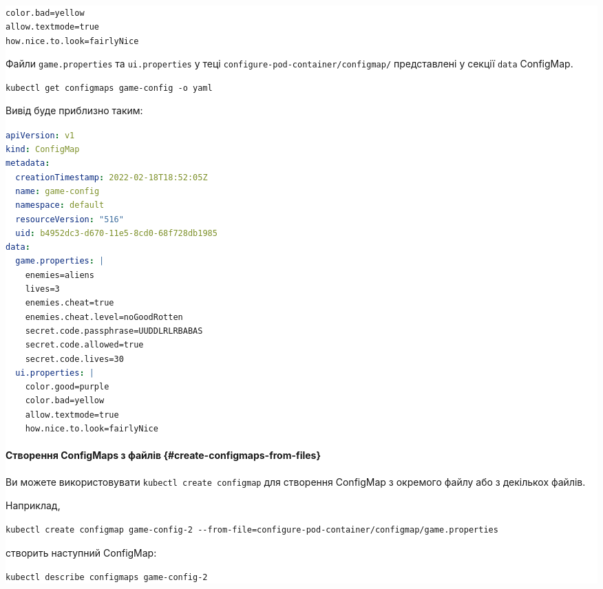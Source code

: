 ```none
color.bad=yellow
allow.textmode=true
how.nice.to.look=fairlyNice
```

Файли `game.properties` та `ui.properties` у теці `configure-pod-container/configmap/` представлені у секції `data` ConfigMap.

```shell
kubectl get configmaps game-config -o yaml
```

Вивід буде приблизно таким:

```yaml
apiVersion: v1
kind: ConfigMap
metadata:
  creationTimestamp: 2022-02-18T18:52:05Z
  name: game-config
  namespace: default
  resourceVersion: "516"
  uid: b4952dc3-d670-11e5-8cd0-68f728db1985
data:
  game.properties: |
    enemies=aliens
    lives=3
    enemies.cheat=true
    enemies.cheat.level=noGoodRotten
    secret.code.passphrase=UUDDLRLRBABAS
    secret.code.allowed=true
    secret.code.lives=30
  ui.properties: |
    color.good=purple
    color.bad=yellow
    allow.textmode=true
    how.nice.to.look=fairlyNice
```

#### Створення ConfigMaps з файлів {#create-configmaps-from-files}

Ви можете використовувати `kubectl create configmap` для створення ConfigMap з окремого файлу або з декількох файлів.

Наприклад,

```shell
kubectl create configmap game-config-2 --from-file=configure-pod-container/configmap/game.properties
```

створить наступний ConfigMap:

```shell
kubectl describe configmaps game-config-2
```
